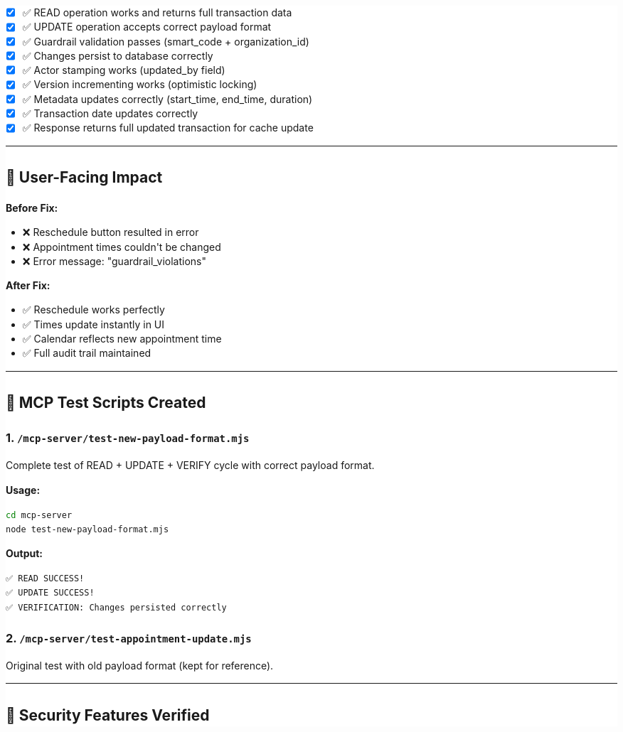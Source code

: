 - [x] ✅ READ operation works and returns full transaction data
- [x] ✅ UPDATE operation accepts correct payload format
- [x] ✅ Guardrail validation passes (smart_code + organization_id)
- [x] ✅ Changes persist to database correctly
- [x] ✅ Actor stamping works (updated_by field)
- [x] ✅ Version incrementing works (optimistic locking)
- [x] ✅ Metadata updates correctly (start_time, end_time, duration)
- [x] ✅ Transaction date updates correctly
- [x] ✅ Response returns full updated transaction for cache update

---

## 🚀 User-Facing Impact

**Before Fix:**
- ❌ Reschedule button resulted in error
- ❌ Appointment times couldn't be changed
- ❌ Error message: "guardrail_violations"

**After Fix:**
- ✅ Reschedule works perfectly
- ✅ Times update instantly in UI
- ✅ Calendar reflects new appointment time
- ✅ Full audit trail maintained

---

## 📝 MCP Test Scripts Created

### 1. `/mcp-server/test-new-payload-format.mjs`
Complete test of READ + UPDATE + VERIFY cycle with correct payload format.

**Usage:**
```bash
cd mcp-server
node test-new-payload-format.mjs
```

**Output:**
```
✅ READ SUCCESS!
✅ UPDATE SUCCESS!
✅ VERIFICATION: Changes persisted correctly
```

### 2. `/mcp-server/test-appointment-update.mjs`
Original test with old payload format (kept for reference).

---

## 🔐 Security Features Verified
